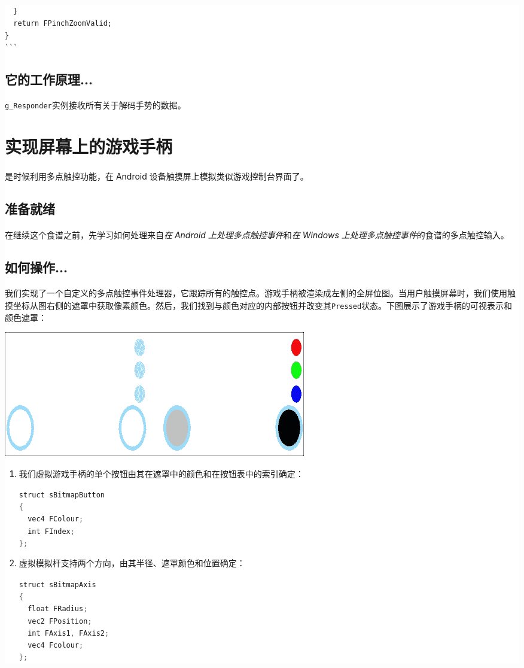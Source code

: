       }
      return FPinchZoomValid;
    }
    ```

## 它的工作原理...

`g_Responder`实例接收所有关于解码手势的数据。

# 实现屏幕上的游戏手柄

是时候利用多点触控功能，在 Android 设备触摸屏上模拟类似游戏控制台界面了。

## 准备就绪

在继续这个食谱之前，先学习如何处理来自*在 Android 上处理多点触控事件*和*在 Windows 上处理多点触控事件*的食谱的多点触控输入。

## 如何操作...

我们实现了一个自定义的多点触控事件处理器，它跟踪所有的触控点。游戏手柄被渲染成左侧的全屏位图。当用户触摸屏幕时，我们使用触摸坐标从图右侧的遮罩中获取像素颜色。然后，我们找到与颜色对应的内部按钮并改变其`Pressed`状态。下图展示了游戏手柄的可视表示和颜色遮罩：

![如何操作...](img/7785_07_1.jpg)

1.  我们虚拟游戏手柄的单个按钮由其在遮罩中的颜色和在按钮表中的索引确定：

    ```kt
    struct sBitmapButton
    {
      vec4 FColour;
      int FIndex;
    };
    ```

1.  虚拟模拟杆支持两个方向，由其半径、遮罩颜色和位置确定：

    ```kt
    struct sBitmapAxis
    {
      float FRadius;
      vec2 FPosition;
      int FAxis1, FAxis2;
      vec4 Fcolour;
    };
    ```
